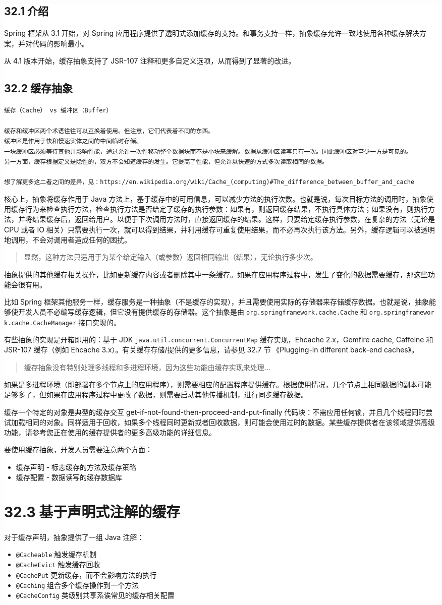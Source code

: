 ## 32.1 介绍
Spring 框架从 3.1 开始，对 Spring 应用程序提供了透明式添加缓存的支持。和事务支持一样，抽象缓存允许一致地使用各种缓存解决方案，并对代码的影响最小。

从 4.1 版本开始，缓存抽象支持了 JSR-107 注释和更多自定义选项，从而得到了显著的改进。

## 32.2 缓存抽象

```
缓存（Cache） vs 缓冲区（Buffer）

缓存和缓冲区两个术语往往可以互换着使用。但注意，它们代表着不同的东西。
缓冲区是作用于快和慢速实体之间的中间临时存储。
一块缓冲区必须等待其他并影响性能，通过允许一次性移动整个数据块而不是小块来缓解。数据从缓冲区读写只有一次。因此缓冲区对至少一方是可见的。
另一方面，缓存根据定义是隐性的，双方不会知道缓存的发生。它提高了性能，但允许以快速的方式多次读取相同的数据。

想了解更多这二者之间的差异，见：https://en.wikipedia.org/wiki/Cache_(computing)#The_difference_between_buffer_and_cache

```

核心上，抽象将缓存作用于 Java 方法上，基于缓存中的可用信息，可以减少方法的执行次数。也就是说，每次目标方法的调用时，抽象使用缓存行为来检查执行方法，检查执行方法是否给定了缓存的执行参数：如果有，则返回缓存结果，不执行具体方法；如果没有，则执行方法，并将结果缓存后，返回给用户。以便于下次调用方法时，直接返回缓存的结果。这样，只要给定缓存执行参数，在复杂的方法（无论是 CPU 或者 IO 相关）只需要执行一次，就可以得到结果，并利用缓存可重复使用结果，而不必再次执行该方法。另外，缓存逻辑可以被透明地调用，不会对调用者造成任何的困扰。

> 显然，这种方法只适用于为某个给定输入（或参数）返回相同输出（结果），无论执行多少次。

抽象提供的其他缓存相关操作，比如更新缓存内容或者删除其中一条缓存。如果在应用程序过程中，发生了变化的数据需要缓存，那这些功能会很有用。

比如 Spring 框架其他服务一样，缓存服务是一种抽象（不是缓存的实现），并且需要使用实际的存储器来存储缓存数据。也就是说，抽象能够使开发人员不必编写缓存逻辑，但它没有提供缓存的存储器。这个抽象是由 `org.springframework.cache.Cache` 和 `org.springframework.cache.CacheManager` 接口实现的。

有些抽象的实现是开箱即用的：基于 JDK `java.util.concurrent.ConcurrentMap` 缓存实现，Ehcache 2.x，Gemfire cache, Caffeine 和 JSR-107 缓存（例如 Ehcache 3.x）。有关缓存存储/提供的更多信息，请参见 32.7 节 《Plugging-in different back-end caches》。

> 缓存抽象没有特别处理多线程和多进程环境，因为这些功能由缓存实现来处理...


如果是多进程环境（即部署在多个节点上的应用程序），则需要相应的配置程序提供缓存。根据使用情况，几个节点上相同数据的副本可能足够多了，但如果在应用程序过程中更改了数据，则需要启动其他传播机制，进行同步缓存数据。

缓存一个特定的对象是典型的缓存交互 get-if-not-found-then-proceed-and-put-finally 代码块：不需应用任何锁，并且几个线程同时尝试加载相同的对象。同样适用于回收，如果多个线程同时更新或者回收数据，则可能会使用过时的数据。某些缓存提供者在该领域提供高级功能，请参考您正在使用的缓存提供者的更多高级功能的详细信息。

要使用缓存抽象，开发人员需要注意两个方面：
- 缓存声明 - 标志缓存的方法及缓存策略
- 缓存配置 - 数据读写的缓存数据库

# 32.3 基于声明式注解的缓存

对于缓存声明，抽象提供了一组 Java 注解：

- `@Cacheable` 触发缓存机制
- `@CacheEvict` 触发缓存回收
- `@CachePut` 更新缓存，而不会影响方法的执行
- `@Caching` 组合多个缓存操作到一个方法
- `@CacheConfig` 类级别共享系诶常见的缓存相关配置
